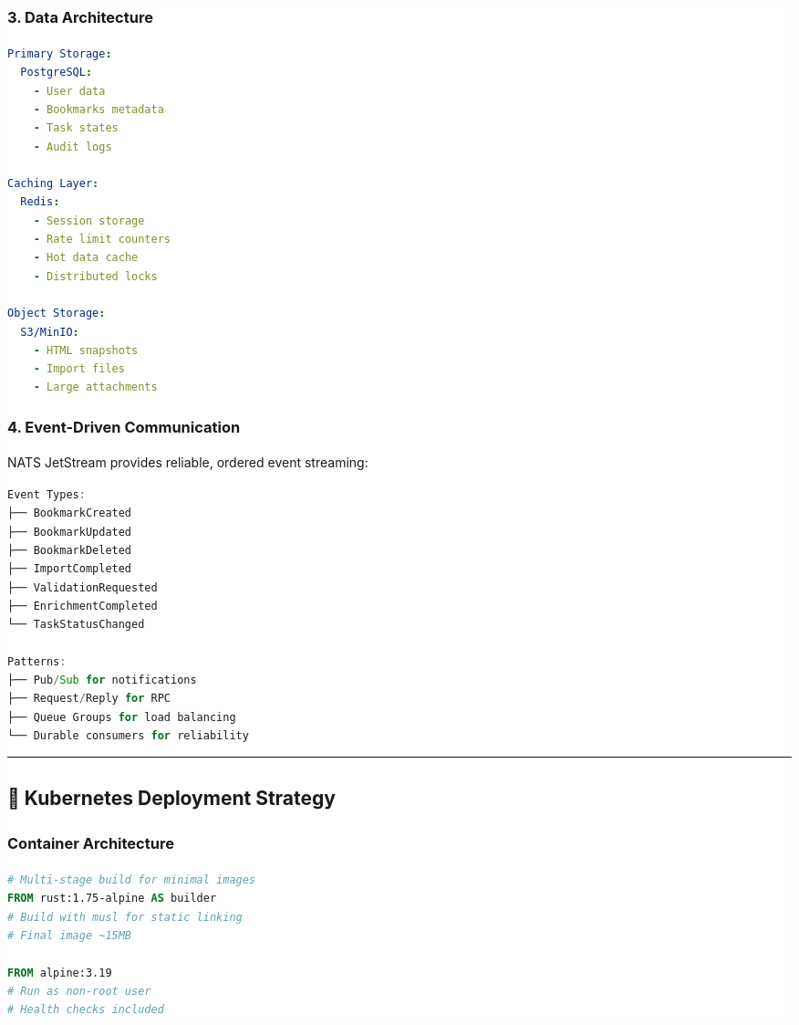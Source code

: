 ### 3. Data Architecture

```yaml
Primary Storage:
  PostgreSQL:
    - User data
    - Bookmarks metadata
    - Task states
    - Audit logs

Caching Layer:
  Redis:
    - Session storage
    - Rate limit counters
    - Hot data cache
    - Distributed locks

Object Storage:
  S3/MinIO:
    - HTML snapshots
    - Import files
    - Large attachments
```

### 4. Event-Driven Communication

NATS JetStream provides reliable, ordered event streaming:

```rust
Event Types:
├── BookmarkCreated
├── BookmarkUpdated
├── BookmarkDeleted
├── ImportCompleted
├── ValidationRequested
├── EnrichmentCompleted
└── TaskStatusChanged

Patterns:
├── Pub/Sub for notifications
├── Request/Reply for RPC
├── Queue Groups for load balancing
└── Durable consumers for reliability
```

---

## 🐳 Kubernetes Deployment Strategy

### Container Architecture

```dockerfile
# Multi-stage build for minimal images
FROM rust:1.75-alpine AS builder
# Build with musl for static linking
# Final image ~15MB

FROM alpine:3.19
# Run as non-root user
# Health checks included
```
